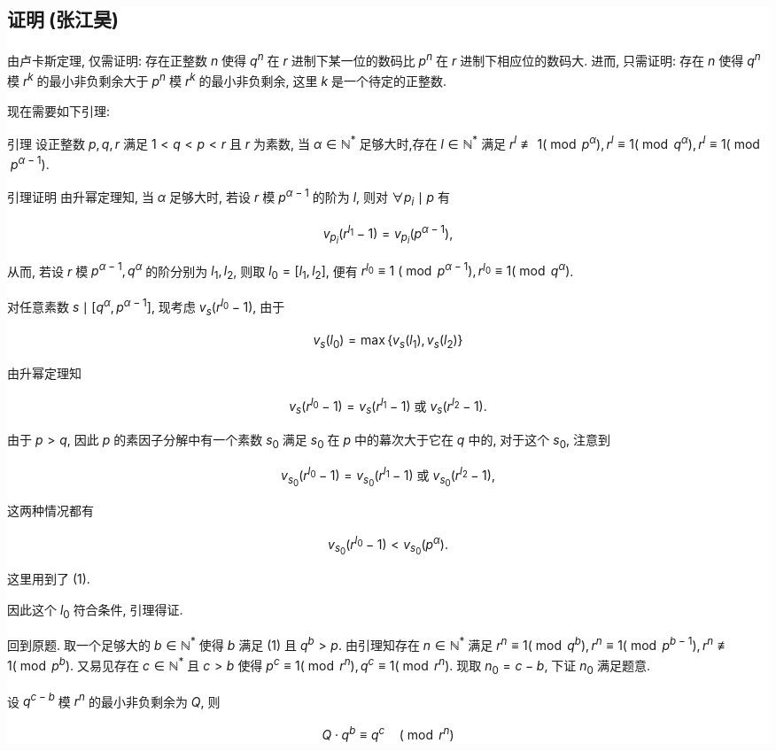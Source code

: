 ## 证明 (张江昊)

由卢卡斯定理, 仅需证明: 存在正整数 $n$ 使得 $q^{n}$ 在 $r$ 进制下某一位的数码比 $p^{n}$ 在 $r$ 进制下相应位的数码大. 进而, 只需证明: 存在 $n$ 使得 $q^{n}$ 模 $r^{k}$ 的最小非负剩余大于 $p^{n}$ 模 $r^{k}$ 的最小非负剩余, 这里 $k$ 是一个待定的正整数.

现在需要如下引理:

引理 设正整数 $p, q, r$ 满足 $1<q<p<r$ 且 $r$ 为素数, 当 $\alpha \in \mathbb{N}^{*}$ 足够大时,存在 $l \in \mathbb{N}^{*}$ 满足 $r^{l} \not \equiv 1\left(\bmod p^{\alpha}\right), r^{l} \equiv 1\left(\bmod q^{\alpha}\right), r^{l} \equiv 1\left(\bmod p^{\alpha-1}\right)$.

引理证明 由升幂定理知, 当 $\alpha$ 足够大时, 若设 $r$ 模 $p^{\alpha-1}$ 的阶为 $l$, 则对 $\forall p_{i} \mid p$ 有

$$
v_{p_{i}}\left(r^{l_{1}}-1\right)=v_{p_{i}}\left(p^{\alpha-1}\right),
$$

从而, 若设 $r$ 模 $p^{\alpha-1}, q^{\alpha}$ 的阶分别为 $l_{1}, l_{2}$, 则取 $l_{0}=\left[l_{1}, l_{2}\right]$, 便有 $r^{l_{0}} \equiv 1$
$\left(\bmod p^{\alpha-1}\right), r^{l_{0}} \equiv 1\left(\bmod q^{\alpha}\right)$.

对任意素数 $s \mid\left[q^{\alpha}, p^{\alpha-1}\right]$, 现考虑 $v_{s}\left(r^{l_{0}}-1\right)$, 由于

$$
v_{s}\left(l_{0}\right)=\max \left\{v_{s}\left(l_{1}\right), v_{s}\left(l_{2}\right)\right\}
$$

由升幂定理知

$$
v_{s}\left(r^{l_{0}}-1\right)=v_{s}\left(r^{l_{1}}-1\right) \text { 或 } v_{s}\left(r^{l_{2}}-1\right) \text {. }
$$

由于 $p>q$, 因此 $p$ 的素因子分解中有一个素数 $s_{0}$ 满足 $s_{0}$ 在 $p$ 中的幕次大于它在 $q$ 中的, 对于这个 $s_{0}$, 注意到

$$
v_{s_{0}}\left(r^{l_{0}}-1\right)=v_{s_{0}}\left(r^{l_{1}}-1\right) \text { 或 } v_{s_{0}}\left(r^{l_{2}}-1\right) \text {, }
$$

这两种情况都有

$$
v_{s_{0}}\left(r^{l_{0}}-1\right)<v_{s_{0}}\left(p^{\alpha}\right) .
$$

这里用到了 (1).

因此这个 $l_{0}$ 符合条件, 引理得证.

回到原题. 取一个足够大的 $b \in \mathbb{N}^{*}$ 使得 $b$ 满足 (1) 且 $q^{b}>p$. 由引理知存在 $n \in \mathbb{N}^{*}$ 满足 $r^{n} \equiv 1\left(\bmod q^{b}\right), r^{n} \equiv 1\left(\bmod p^{b-1}\right), r^{n} \not \equiv 1\left(\bmod p^{b}\right)$. 又易见存在 $c \in \mathbb{N}^{*}$ 且 $c>b$ 使得 $p^{c} \equiv 1\left(\bmod r^{n}\right), q^{c} \equiv 1\left(\bmod r^{n}\right)$. 现取 $n_{0}=c-b$, 下证 $n_{0}$ 满足题意.

设 $q^{c-b}$ 模 $r^{n}$ 的最小非负剩余为 $Q$, 则

$$
Q \cdot q^{b} \equiv q^{c} \quad\left(\bmod r^{n}\right)
$$
